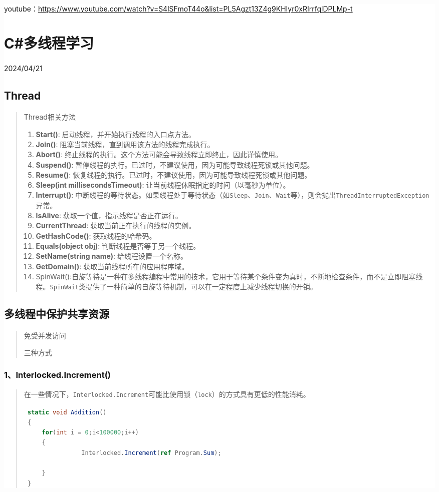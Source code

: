 youtube：https://www.youtube.com/watch?v=S4lSFmoT44o&list=PL5Agzt13Z4g9KHIyr0xRIrrfqlDPLMp-t

# C#多线程学习

2024/04/21

## Thread

> Thread相关方法
>
> 1. **Start()**: 启动线程，并开始执行线程的入口点方法。
> 2. **Join()**: 阻塞当前线程，直到调用该方法的线程完成执行。
> 3. **Abort()**: 终止线程的执行。这个方法可能会导致线程立即终止，因此谨慎使用。
> 4. **Suspend()**: 暂停线程的执行。已过时，不建议使用，因为可能导致线程死锁或其他问题。
> 5. **Resume()**: 恢复线程的执行。已过时，不建议使用，因为可能导致线程死锁或其他问题。
> 6. **Sleep(int millisecondsTimeout)**: 让当前线程休眠指定的时间（以毫秒为单位）。
> 7. **Interrupt()**: 中断线程的等待状态。如果线程处于等待状态（如`Sleep`、`Join`、`Wait`等），则会抛出`ThreadInterruptedException`异常。
> 8. **IsAlive**: 获取一个值，指示线程是否正在运行。
> 9. **CurrentThread**: 获取当前正在执行的线程的实例。
> 10. **GetHashCode()**: 获取线程的哈希码。
> 11. **Equals(object obj)**: 判断线程是否等于另一个线程。
> 12. **SetName(string name)**: 给线程设置一个名称。
> 13. **GetDomain()**: 获取当前线程所在的应用程序域。
> 14. SpinWait():自旋等待是一种在多线程编程中常用的技术，它用于等待某个条件变为真时，不断地检查条件，而不是立即阻塞线程。`SpinWait`类提供了一种简单的自旋等待机制，可以在一定程度上减少线程切换的开销。





## 多线程中保护共享资源

> 免受并发访问
>
> 三种方式

### 1、Interlocked.Increment()

> 在一些情况下，`Interlocked.Increment`可能比使用锁（`lock`）的方式具有更低的性能消耗。
>
> ```C#
>  static void Addition()
>  {
>      for(int i = 0;i<100000;i++)
>      {
>                 Interlocked.Increment(ref Program.Sum);
> 
>      }
>  }
> ```
>
> 
